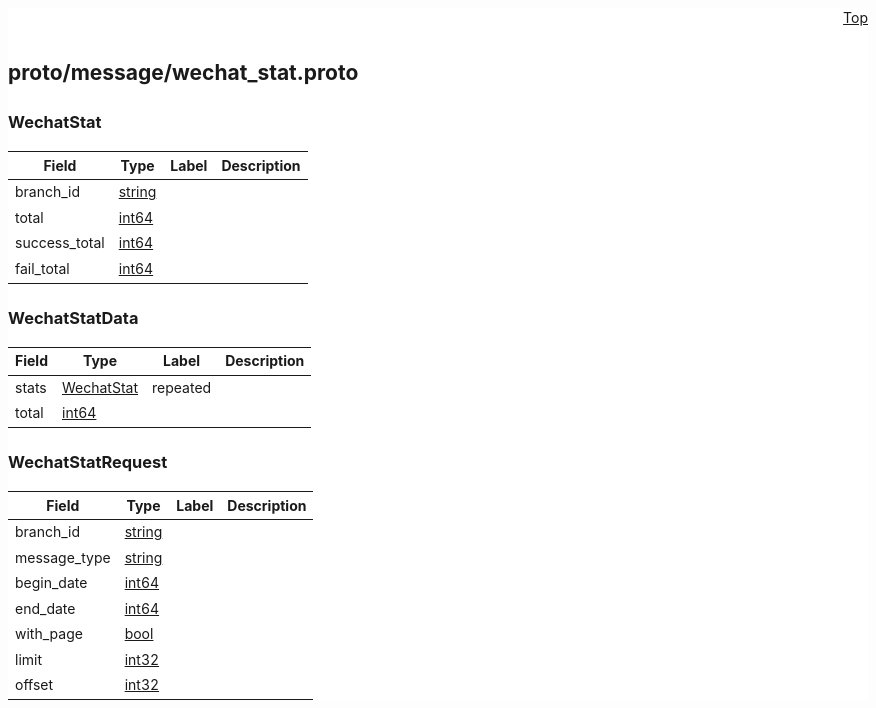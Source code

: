 
<a name="proto/message/wechat_stat.proto"></a>
<p align="right"><a href="#top">Top</a></p>

## proto/message/wechat_stat.proto



<a name="message.WechatStat"></a>

### WechatStat



| Field | Type | Label | Description |
| ----- | ---- | ----- | ----------- |
| branch_id | [string](#string) |  |  |
| total | [int64](#int64) |  |  |
| success_total | [int64](#int64) |  |  |
| fail_total | [int64](#int64) |  |  |






<a name="message.WechatStatData"></a>

### WechatStatData



| Field | Type | Label | Description |
| ----- | ---- | ----- | ----------- |
| stats | [WechatStat](#message.WechatStat) | repeated |  |
| total | [int64](#int64) |  |  |






<a name="message.WechatStatRequest"></a>

### WechatStatRequest



| Field | Type | Label | Description |
| ----- | ---- | ----- | ----------- |
| branch_id | [string](#string) |  |  |
| message_type | [string](#string) |  |  |
| begin_date | [int64](#int64) |  |  |
| end_date | [int64](#int64) |  |  |
| with_page | [bool](#bool) |  |  |
| limit | [int32](#int32) |  |  |
| offset | [int32](#int32) |  |  |
